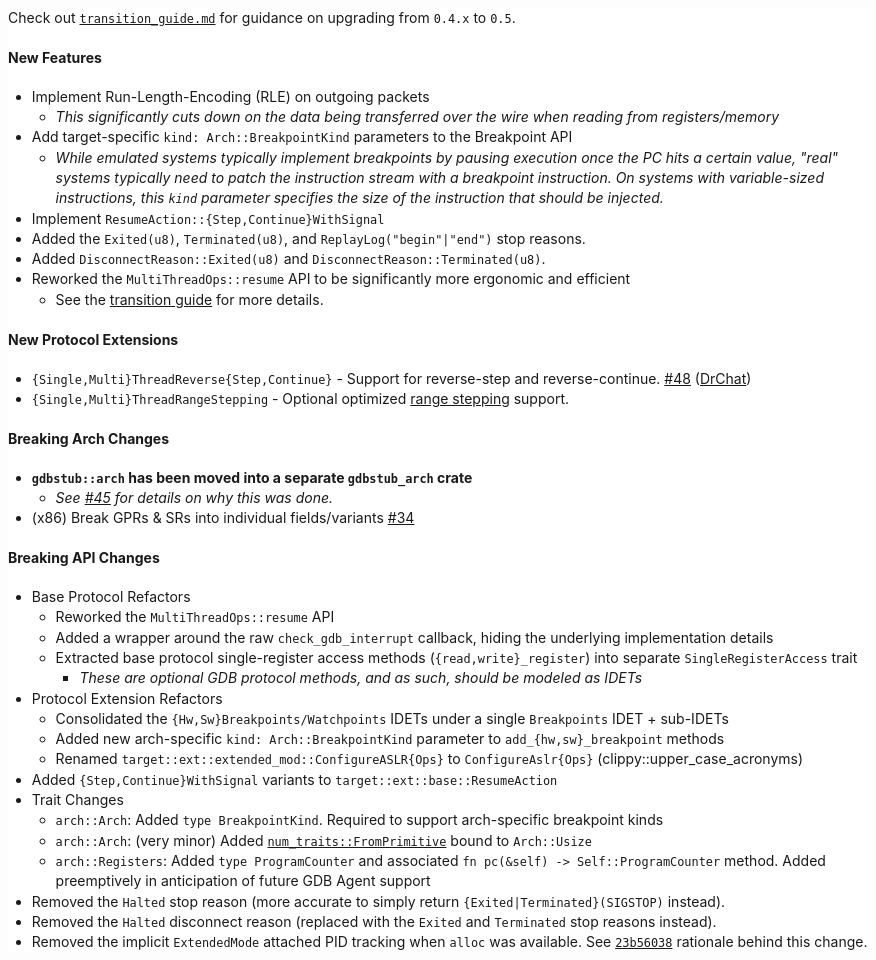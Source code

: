Check out [`transition_guide.md`](./docs/transition_guide.md) for guidance on upgrading from `0.4.x` to `0.5`.

#### New Features

- Implement Run-Length-Encoding (RLE) on outgoing packets
  - _This significantly cuts down on the data being transferred over the wire when reading from registers/memory_
- Add target-specific `kind: Arch::BreakpointKind` parameters to the Breakpoint API
  - _While emulated systems typically implement breakpoints by pausing execution once the PC hits a certain value, "real" systems typically need to patch the instruction stream with a breakpoint instruction. On systems with variable-sized instructions, this `kind` parameter specifies the size of the instruction that should be injected._
- Implement `ResumeAction::{Step,Continue}WithSignal`
- Added the `Exited(u8)`, `Terminated(u8)`, and `ReplayLog("begin"|"end")` stop reasons.
- Added `DisconnectReason::Exited(u8)` and `DisconnectReason::Terminated(u8)`.
- Reworked the `MultiThreadOps::resume` API to be significantly more ergonomic and efficient
  - See the [transition guide](https://github.com/daniel5151/gdbstub/blob/master/docs/transition_guide.md#new-multithreadopsresume-api) for more details.

#### New Protocol Extensions

- `{Single,Multi}ThreadReverse{Step,Continue}` - Support for reverse-step and reverse-continue. [\#48](https://github.com/daniel5151/gdbstub/pull/48 ) ([DrChat](https://github.com/DrChat))
- `{Single,Multi}ThreadRangeStepping` - Optional optimized [range stepping](https://sourceware.org/gdb/current/onlinedocs/gdb/Continuing-and-Stepping.html#range-stepping) support.

#### Breaking Arch Changes

- **`gdbstub::arch` has been moved into a separate `gdbstub_arch` crate**
  - _See [\#45](https://github.com/daniel5151/gdbstub/issues/45) for details on why this was done._
- (x86) Break GPRs & SRs into individual fields/variants [\#34](https://github.com/daniel5151/gdbstub/issues/34)

#### Breaking API Changes

- Base Protocol Refactors
  - Reworked the `MultiThreadOps::resume` API
  - Added a wrapper around the raw `check_gdb_interrupt` callback, hiding the underlying implementation details
  - Extracted base protocol single-register access methods (`{read,write}_register`) into separate `SingleRegisterAccess` trait
    - _These are optional GDB protocol methods, and as such, should be modeled as IDETs_
- Protocol Extension Refactors
  - Consolidated the `{Hw,Sw}Breakpoints/Watchpoints` IDETs under a single `Breakpoints` IDET + sub-IDETs
  - Added new arch-specific `kind: Arch::BreakpointKind` parameter to `add_{hw,sw}_breakpoint` methods
  - Renamed `target::ext::extended_mod::ConfigureASLR{Ops}` to `ConfigureAslr{Ops}` (clippy::upper_case_acronyms)
- Added `{Step,Continue}WithSignal` variants to `target::ext::base::ResumeAction`
- Trait Changes
  - `arch::Arch`: Added `type BreakpointKind`. Required to support arch-specific breakpoint kinds
  - `arch::Arch`: (very minor) Added [`num_traits::FromPrimitive`](https://docs.rs/num/0.4.0/num/traits/trait.FromPrimitive.html) bound to `Arch::Usize`
  - `arch::Registers`: Added `type ProgramCounter` and associated `fn pc(&self) -> Self::ProgramCounter` method. Added preemptively in anticipation of future GDB Agent support
- Removed the `Halted` stop reason (more accurate to simply return `{Exited|Terminated}(SIGSTOP)` instead).
- Removed the `Halted` disconnect reason (replaced with the `Exited` and `Terminated` stop reasons instead).
- Removed the implicit `ExtendedMode` attached PID tracking when `alloc` was available. See [`23b56038`](https://github.com/daniel5151/gdbstub/commit/23b56038) rationale behind this change.
